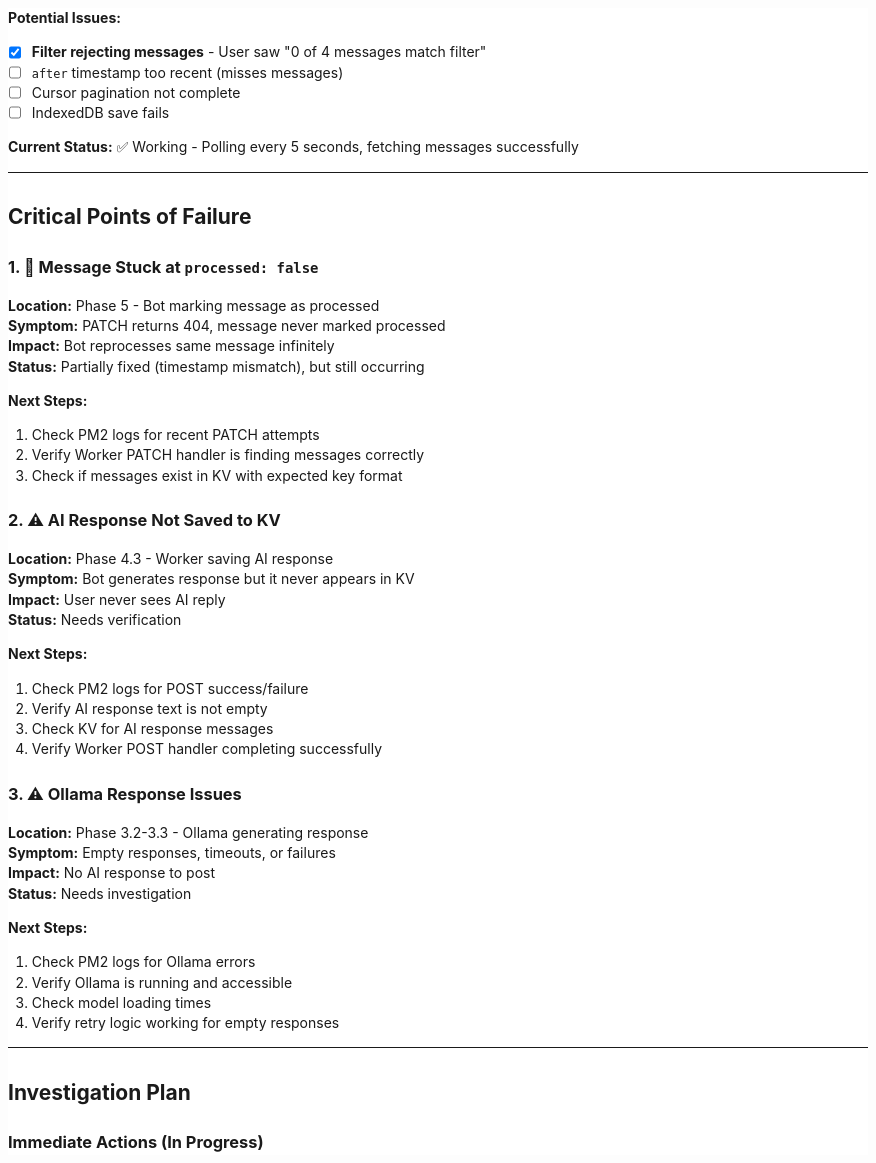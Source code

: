 **Potential Issues:**
- [x] **Filter rejecting messages** - User saw "0 of 4 messages match filter"
- [ ] `after` timestamp too recent (misses messages)
- [ ] Cursor pagination not complete
- [ ] IndexedDB save fails

**Current Status:** ✅ Working - Polling every 5 seconds, fetching messages successfully

---

## Critical Points of Failure

### 1. 🔴 **Message Stuck at `processed: false`**
**Location:** Phase 5 - Bot marking message as processed  
**Symptom:** PATCH returns 404, message never marked processed  
**Impact:** Bot reprocesses same message infinitely  
**Status:** Partially fixed (timestamp mismatch), but still occurring

**Next Steps:**
1. Check PM2 logs for recent PATCH attempts
2. Verify Worker PATCH handler is finding messages correctly
3. Check if messages exist in KV with expected key format

### 2. ⚠️ **AI Response Not Saved to KV**
**Location:** Phase 4.3 - Worker saving AI response  
**Symptom:** Bot generates response but it never appears in KV  
**Impact:** User never sees AI reply  
**Status:** Needs verification

**Next Steps:**
1. Check PM2 logs for POST success/failure
2. Verify AI response text is not empty
3. Check KV for AI response messages
4. Verify Worker POST handler completing successfully

### 3. ⚠️ **Ollama Response Issues**
**Location:** Phase 3.2-3.3 - Ollama generating response  
**Symptom:** Empty responses, timeouts, or failures  
**Impact:** No AI response to post  
**Status:** Needs investigation

**Next Steps:**
1. Check PM2 logs for Ollama errors
2. Verify Ollama is running and accessible
3. Check model loading times
4. Verify retry logic working for empty responses

---

## Investigation Plan

### Immediate Actions (In Progress)

